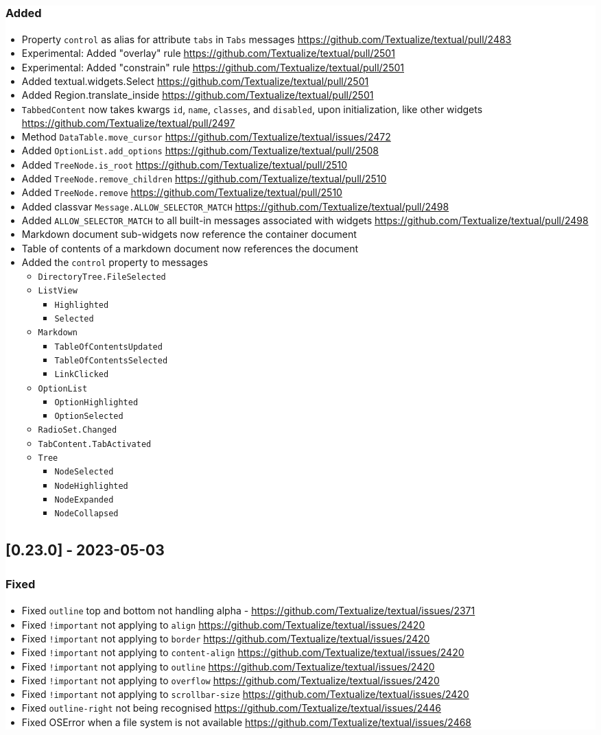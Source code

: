 ### Added

- Property `control` as alias for attribute `tabs` in `Tabs` messages https://github.com/Textualize/textual/pull/2483
- Experimental: Added "overlay" rule https://github.com/Textualize/textual/pull/2501
- Experimental: Added "constrain" rule https://github.com/Textualize/textual/pull/2501
- Added textual.widgets.Select https://github.com/Textualize/textual/pull/2501
- Added Region.translate_inside https://github.com/Textualize/textual/pull/2501
- `TabbedContent` now takes kwargs `id`, `name`, `classes`, and `disabled`, upon initialization, like other widgets https://github.com/Textualize/textual/pull/2497
- Method `DataTable.move_cursor` https://github.com/Textualize/textual/issues/2472
- Added `OptionList.add_options` https://github.com/Textualize/textual/pull/2508
- Added `TreeNode.is_root` https://github.com/Textualize/textual/pull/2510
- Added `TreeNode.remove_children` https://github.com/Textualize/textual/pull/2510
- Added `TreeNode.remove` https://github.com/Textualize/textual/pull/2510
- Added classvar `Message.ALLOW_SELECTOR_MATCH` https://github.com/Textualize/textual/pull/2498
- Added `ALLOW_SELECTOR_MATCH` to all built-in messages associated with widgets https://github.com/Textualize/textual/pull/2498
- Markdown document sub-widgets now reference the container document
- Table of contents of a markdown document now references the document
- Added the `control` property to messages
  - `DirectoryTree.FileSelected`
  - `ListView`
    - `Highlighted`
    - `Selected`
  - `Markdown`
    - `TableOfContentsUpdated`
    - `TableOfContentsSelected`
    - `LinkClicked`
  - `OptionList`
    - `OptionHighlighted`
    - `OptionSelected`
  - `RadioSet.Changed`
  - `TabContent.TabActivated`
  - `Tree`
    - `NodeSelected`
    - `NodeHighlighted`
    - `NodeExpanded`
    - `NodeCollapsed`

## [0.23.0] - 2023-05-03

### Fixed

- Fixed `outline` top and bottom not handling alpha - https://github.com/Textualize/textual/issues/2371
- Fixed `!important` not applying to `align` https://github.com/Textualize/textual/issues/2420
- Fixed `!important` not applying to `border` https://github.com/Textualize/textual/issues/2420
- Fixed `!important` not applying to `content-align` https://github.com/Textualize/textual/issues/2420
- Fixed `!important` not applying to `outline` https://github.com/Textualize/textual/issues/2420
- Fixed `!important` not applying to `overflow` https://github.com/Textualize/textual/issues/2420
- Fixed `!important` not applying to `scrollbar-size` https://github.com/Textualize/textual/issues/2420
- Fixed `outline-right` not being recognised https://github.com/Textualize/textual/issues/2446
- Fixed OSError when a file system is not available https://github.com/Textualize/textual/issues/2468
